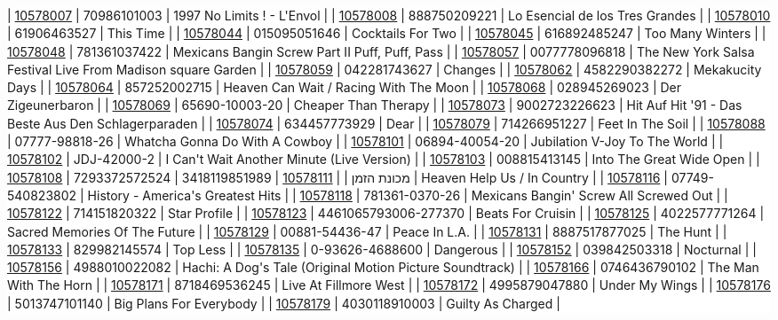 | [10578007](https://www.discogs.com/release/10578007) | 70986101003 | 1997 No Limits ! - L'Envol |
| [10578008](https://www.discogs.com/release/10578008) | 888750209221 | Lo Esencial de los Tres Grandes |
| [10578010](https://www.discogs.com/release/10578010) | 61906463527 | This Time |
| [10578044](https://www.discogs.com/release/10578044) | 015095051646 | Cocktails For Two |
| [10578045](https://www.discogs.com/release/10578045) | 616892485247 | Too Many Winters |
| [10578048](https://www.discogs.com/release/10578048) | 781361037422 | Mexicans Bangin Screw Part II Puff, Puff, Pass |
| [10578057](https://www.discogs.com/release/10578057) | 0077778096818 | The New York Salsa Festival Live From Madison square Garden |
| [10578059](https://www.discogs.com/release/10578059) | 042281743627 | Changes |
| [10578062](https://www.discogs.com/release/10578062) | 4582290382272 | Mekakucity Days |
| [10578064](https://www.discogs.com/release/10578064) | 857252002715 | Heaven Can Wait / Racing With The Moon |
| [10578068](https://www.discogs.com/release/10578068) | 028945269023 | Der Zigeunerbaron |
| [10578069](https://www.discogs.com/release/10578069) | 65690-10003-20 | Cheaper Than Therapy |
| [10578073](https://www.discogs.com/release/10578073) | 9002723226623 | Hit Auf Hit '91 - Das Beste Aus Den Schlagerparaden |
| [10578074](https://www.discogs.com/release/10578074) | 634457773929 | Dear |
| [10578079](https://www.discogs.com/release/10578079) | 714266951227 | Feet In The Soil |
| [10578088](https://www.discogs.com/release/10578088) | 07777-98818-26 | Whatcha Gonna Do With A Cowboy |
| [10578101](https://www.discogs.com/release/10578101) | 06894-40054-20 | Jubilation V-Joy To The World |
| [10578102](https://www.discogs.com/release/10578102) | JDJ-42000-2 | I Can't Wait Another Minute (Live Version) |
| [10578103](https://www.discogs.com/release/10578103) | 008815413145 | Into The Great Wide Open |
| [10578108](https://www.discogs.com/release/10578108) | 7293372572524 | מכונת הזמן |
| [10578111](https://www.discogs.com/release/10578111) | 3418119851989 | Heaven Help Us / In Country |
| [10578116](https://www.discogs.com/release/10578116) | 07749-540823802 | History - America's Greatest Hits |
| [10578118](https://www.discogs.com/release/10578118) | 781361-0370-26 | Mexicans Bangin' Screw All Screwed Out |
| [10578122](https://www.discogs.com/release/10578122) | 714151820322 | Star Profile |
| [10578123](https://www.discogs.com/release/10578123) | 4461065793006-277370 | Beats For Cruisin |
| [10578125](https://www.discogs.com/release/10578125) | 4022577771264 | Sacred Memories Of The Future |
| [10578129](https://www.discogs.com/release/10578129) | 00881-54436-47 | Peace In L.A. |
| [10578131](https://www.discogs.com/release/10578131) | 8887517877025 | The Hunt |
| [10578133](https://www.discogs.com/release/10578133) | 829982145574 | Top Less |
| [10578135](https://www.discogs.com/release/10578135) | 0-93626-4688600 | Dangerous |
| [10578152](https://www.discogs.com/release/10578152) | 039842503318 | Nocturnal |
| [10578156](https://www.discogs.com/release/10578156) | 4988010022082 | Hachi: A Dog's Tale (Original Motion Picture Soundtrack) |
| [10578166](https://www.discogs.com/release/10578166) | 0746436790102 | The Man With The Horn |
| [10578171](https://www.discogs.com/release/10578171) | 8718469536245 | Live At Fillmore West |
| [10578172](https://www.discogs.com/release/10578172) | 4995879047880 | Under My Wings |
| [10578176](https://www.discogs.com/release/10578176) | 5013747101140 | Big Plans For Everybody |
| [10578179](https://www.discogs.com/release/10578179) | 4030118910003 | Guilty As Charged |